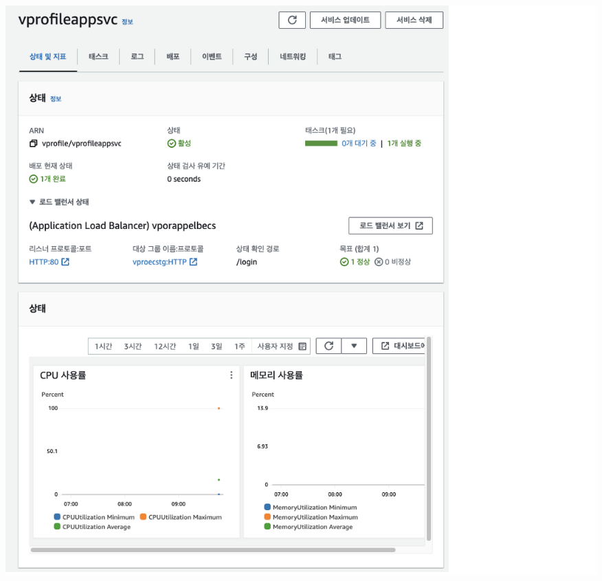 <img src="/images/Jenkins_docker_cicd_2.png" width="75%" height="75%" title="jenkins docker cicd 2" alt="jenkins docker cicd 2">    
